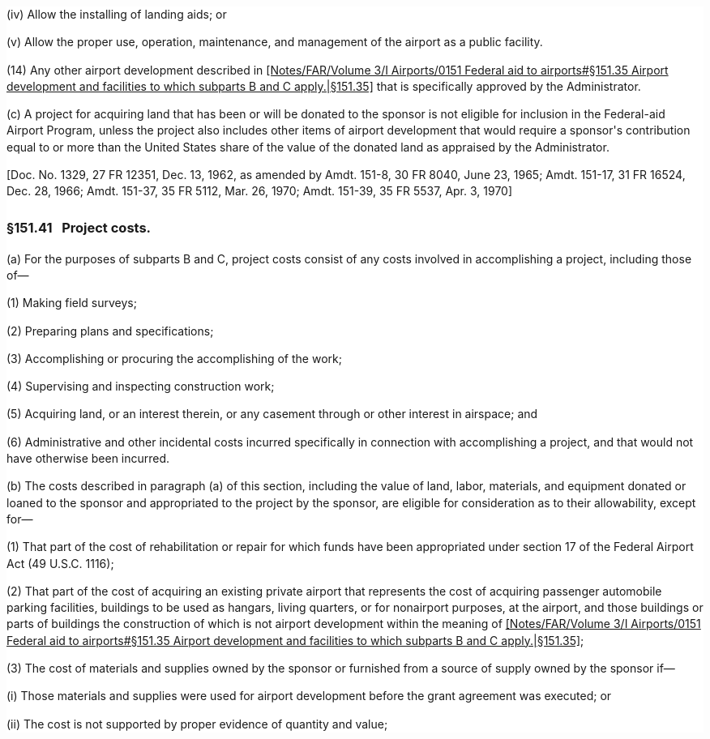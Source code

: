 \(iv\) Allow the installing of landing aids; or

\(v\) Allow the proper use, operation, maintenance, and management of the airport as a public facility.

\(14\) Any other airport development described in [[Notes/FAR/Volume 3/I Airports/0151 Federal aid to airports#§151.35   Airport development and facilities to which subparts B and C apply.\|§151.35]](a) that is specifically approved by the Administrator.

\(c\) A project for acquiring land that has been or will be donated to the sponsor is not eligible for inclusion in the Federal-aid Airport Program, unless the project also includes other items of airport development that would require a sponsor's contribution equal to or more than the United States share of the value of the donated land as appraised by the Administrator.

\[Doc. No. 1329, 27 FR 12351, Dec. 13, 1962, as amended by Amdt. 151-8, 30 FR 8040, June 23, 1965; Amdt. 151-17, 31 FR 16524, Dec. 28, 1966; Amdt. 151-37, 35 FR 5112, Mar. 26, 1970; Amdt. 151-39, 35 FR 5537, Apr. 3, 1970\]

### §151.41   Project costs.

\(a\) For the purposes of subparts B and C, project costs consist of any costs involved in accomplishing a project, including those of—

\(1\) Making field surveys;

\(2\) Preparing plans and specifications;

\(3\) Accomplishing or procuring the accomplishing of the work;

\(4\) Supervising and inspecting construction work;

\(5\) Acquiring land, or an interest therein, or any casement through or other interest in airspace; and

\(6\) Administrative and other incidental costs incurred specifically in connection with accomplishing a project, and that would not have otherwise been incurred.

\(b\) The costs described in paragraph (a) of this section, including the value of land, labor, materials, and equipment donated or loaned to the sponsor and appropriated to the project by the sponsor, are eligible for consideration as to their allowability, except for—

\(1\) That part of the cost of rehabilitation or repair for which funds have been appropriated under section 17 of the Federal Airport Act (49 U.S.C. 1116);

\(2\) That part of the cost of acquiring an existing private airport that represents the cost of acquiring passenger automobile parking facilities, buildings to be used as hangars, living quarters, or for nonairport purposes, at the airport, and those buildings or parts of buildings the construction of which is not airport development within the meaning of [[Notes/FAR/Volume 3/I Airports/0151 Federal aid to airports#§151.35   Airport development and facilities to which subparts B and C apply.\|§151.35]](a);

\(3\) The cost of materials and supplies owned by the sponsor or furnished from a source of supply owned by the sponsor if—

\(i\) Those materials and supplies were used for airport development before the grant agreement was executed; or

\(ii\) The cost is not supported by proper evidence of quantity and value;
